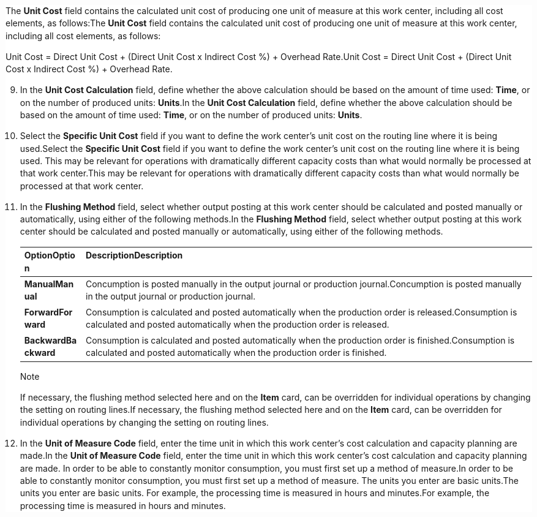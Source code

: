    <span data-ttu-id="edddf-133">The **Unit Cost** field contains the calculated unit cost of producing one unit of measure at this work center, including all cost elements, as follows:</span><span class="sxs-lookup"><span data-stu-id="edddf-133">The **Unit Cost** field contains the calculated unit cost of producing one unit of measure at this work center, including all cost elements, as follows:</span></span>  

   <span data-ttu-id="edddf-134">Unit Cost = Direct Unit Cost + (Direct Unit Cost x Indirect Cost %) + Overhead Rate.</span><span class="sxs-lookup"><span data-stu-id="edddf-134">Unit Cost = Direct Unit Cost + (Direct Unit Cost x Indirect Cost %) + Overhead Rate.</span></span>  

9. <span data-ttu-id="edddf-135">In the **Unit Cost Calculation** field, define whether the above calculation should be based on the amount of time used:  **Time**, or on the number of produced units:  **Units**.</span><span class="sxs-lookup"><span data-stu-id="edddf-135">In the **Unit Cost Calculation** field, define whether the above calculation should be based on the amount of time used:  **Time**, or on the number of produced units:  **Units**.</span></span>  
10. <span data-ttu-id="edddf-136">Select the **Specific Unit Cost** field if you want to define the work center’s unit cost on the routing line where it is being used.</span><span class="sxs-lookup"><span data-stu-id="edddf-136">Select the **Specific Unit Cost** field if you want to define the work center’s unit cost on the routing line where it is being used.</span></span> <span data-ttu-id="edddf-137">This may be relevant for operations with dramatically different capacity costs than what would normally be processed at that work center.</span><span class="sxs-lookup"><span data-stu-id="edddf-137">This may be relevant for operations with dramatically different capacity costs than what would normally be processed at that work center.</span></span>  
11. <span data-ttu-id="edddf-138">In the **Flushing Method** field, select whether output posting at this work center should be calculated and posted manually or automatically, using either of the following methods.</span><span class="sxs-lookup"><span data-stu-id="edddf-138">In the **Flushing Method** field, select whether output posting at this work center should be calculated and posted manually or automatically, using either of the following methods.</span></span>  

    |<span data-ttu-id="edddf-139">Option</span><span class="sxs-lookup"><span data-stu-id="edddf-139">Option</span></span>|<span data-ttu-id="edddf-140">Description</span><span class="sxs-lookup"><span data-stu-id="edddf-140">Description</span></span>|  
    |----------------------------------|---------------------------------------|  
    |**<span data-ttu-id="edddf-141">Manual</span><span class="sxs-lookup"><span data-stu-id="edddf-141">Manual</span></span>**|<span data-ttu-id="edddf-142">Concumption is posted manually in the output journal or production journal.</span><span class="sxs-lookup"><span data-stu-id="edddf-142">Concumption is posted manually in the output journal or production journal.</span></span>|
    |**<span data-ttu-id="edddf-143">Forward</span><span class="sxs-lookup"><span data-stu-id="edddf-143">Forward</span></span>**|<span data-ttu-id="edddf-144">Consumption is calculated and posted automatically when the production order is released.</span><span class="sxs-lookup"><span data-stu-id="edddf-144">Consumption is calculated and posted automatically when the production order is released.</span></span>|  
    |**<span data-ttu-id="edddf-145">Backward</span><span class="sxs-lookup"><span data-stu-id="edddf-145">Backward</span></span>**|<span data-ttu-id="edddf-146">Consumption is calculated and posted automatically when the production order is finished.</span><span class="sxs-lookup"><span data-stu-id="edddf-146">Consumption is calculated and posted automatically when the production order is finished.</span></span>|  

    > [!NOTE]  
    >  <span data-ttu-id="edddf-147">If necessary, the flushing method selected here and on the **Item** card, can be overridden for individual operations by changing the setting on routing lines.</span><span class="sxs-lookup"><span data-stu-id="edddf-147">If necessary, the flushing method selected here and on the **Item** card, can be overridden for individual operations by changing the setting on routing lines.</span></span>

12. <span data-ttu-id="edddf-148">In the **Unit of Measure Code** field, enter the time unit in which this work center’s cost calculation and capacity planning are made.</span><span class="sxs-lookup"><span data-stu-id="edddf-148">In the **Unit of Measure Code** field, enter the time unit in which this work center’s cost calculation and capacity planning are made.</span></span>
    <span data-ttu-id="edddf-149">In order to be able to constantly monitor consumption, you must first set up a method of measure.</span><span class="sxs-lookup"><span data-stu-id="edddf-149">In order to be able to constantly monitor consumption, you must first set up a method of measure.</span></span> <span data-ttu-id="edddf-150">The units you enter are basic units.</span><span class="sxs-lookup"><span data-stu-id="edddf-150">The units you enter are basic units.</span></span> <span data-ttu-id="edddf-151">For example, the processing time is measured in hours and minutes.</span><span class="sxs-lookup"><span data-stu-id="edddf-151">For example, the processing time is measured in hours and minutes.</span></span>
